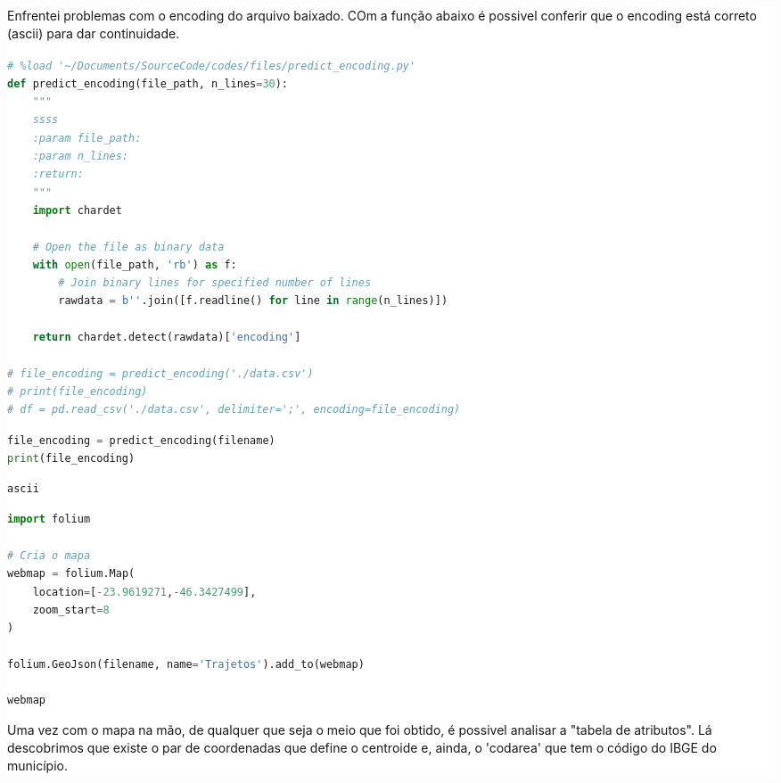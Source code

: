 Enfrentei problemas com o encoding do arquivo baixado. COm a função abaixo é possivel conferir que o encoding está correto (ascii) para dar continuidade.


```python
# %load '~/Documents/SourceCode/codes/files/predict_encoding.py'
def predict_encoding(file_path, n_lines=30):
    """
    ssss
    :param file_path:
    :param n_lines:
    :return:
    """
    import chardet

    # Open the file as binary data
    with open(file_path, 'rb') as f:
        # Join binary lines for specified number of lines
        rawdata = b''.join([f.readline() for line in range(n_lines)])

    return chardet.detect(rawdata)['encoding']

# file_encoding = predict_encoding('./data.csv')
# print(file_encoding)
# df = pd.read_csv('./data.csv', delimiter=';', encoding=file_encoding)

```


```python
file_encoding = predict_encoding(filename)
print(file_encoding)
```

    ascii



```python
import folium

# Cria o mapa
webmap = folium.Map(
    location=[-23.9619271,-46.3427499],
    zoom_start=8
)

folium.GeoJson(filename, name='Trajetos').add_to(webmap)

webmap
```





Uma vez com o mapa na mão, de qualquer que seja o meio que foi obtido, é possivel analisar a "tabela de atributos".
Lá descobrimos que existe o par de coordenadas que define o centroide e, ainda, o 'codarea' que tem o código do IBGE do município.
